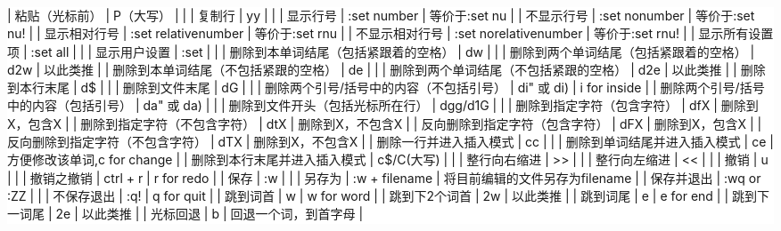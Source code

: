 | 粘贴（光标前）    | P（大写）     |     |
| 复制行    | yy     |     |
| 显示行号    | :set number     | 等价于:set nu    |
| 不显示行号    | :set nonumber     | 等价于:set nu!    |
| 显示相对行号    | :set relativenumber     | 等价于:set rnu    |
| 不显示相对行号    | :set norelativenumber     | 等价于:set rnu!    |
| 显示所有设置项    | :set all     |     |
| 显示用户设置    | :set     |     |
| 删除到本单词结尾（包括紧跟着的空格）    | dw     |     |
| 删除到两个单词结尾（包括紧跟着的空格）    | d2w     | 以此类推    |
| 删除到本单词结尾（不包括紧跟的空格）    | de     |     |
| 删除到两个单词结尾（不包括紧跟的空格）    | d2e     | 以此类推    |
| 删除到本行末尾    | d$     |     |
| 删除到文件末尾    | dG     |     |
| 删除两个引号/括号中的内容（不包括引号）    | di" 或 di)     | i for inside    |
| 删除两个引号/括号中的内容（包括引号）    | da" 或 da)     |    |
| 删除到文件开头（包括光标所在行）    | dgg/d1G     |     |
| 删除到指定字符（包含字符）    | dfX     | 删除到X，包含X    |
| 删除到指定字符（不包含字符）    | dtX     | 删除到X，不包含X    |
| 反向删除到指定字符（包含字符）    | dFX     | 删除到X，包含X    |
| 反向删除到指定字符（不包含字符）    | dTX     | 删除到X，不包含X    |
| 删除一行并进入插入模式    | cc     |     |
| 删除到单词结尾并进入插入模式    | ce     | 方便修改该单词,c for change    |
| 删除到本行末尾并进入插入模式    | c$/C(大写)     |     |
| 整行向右缩进    | >>     |     |
| 整行向左缩进    | <<     |     |
| 撤销    | u     |     |
| 撤销之撤销    | ctrl + r     | r for redo   |
| 保存    | :w     |     |
| 另存为    | :w + filename   | 将目前编辑的文件另存为filename    |
| 保存并退出    | :wq or :ZZ     |     |
| 不保存退出    | :q!     | q for quit    |
| 跳到词首    | w     | w for word    |
| 跳到下2个词首    | 2w     |  以此类推   |
| 跳到词尾    | e     | e for end    |
| 跳到下一词尾    | 2e     | 以此类推    |
| 光标回退    | b     | 回退一个词，到首字母    |